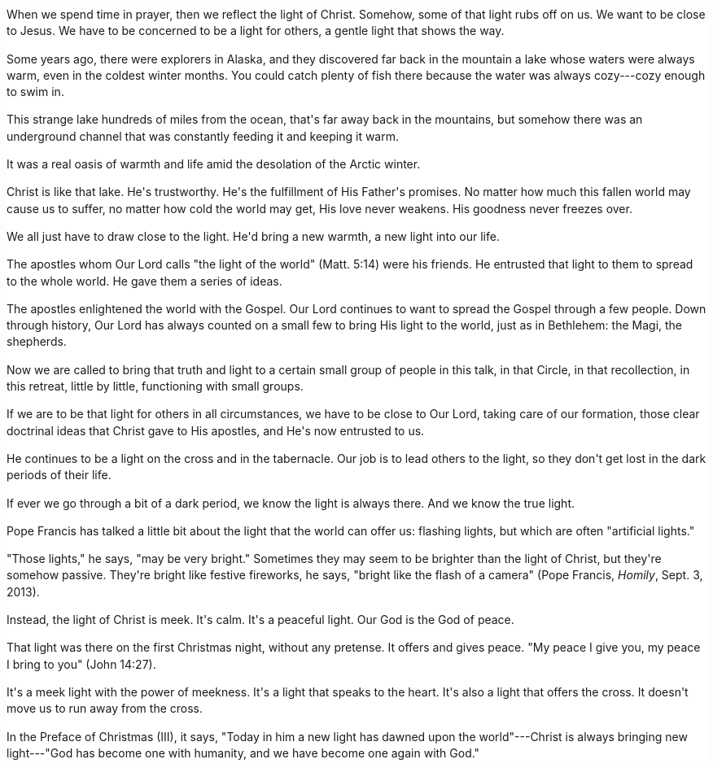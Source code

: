 When we spend time in prayer, then we reflect the light of Christ. Somehow, some of that light rubs off on us. We want to be close to Jesus. We have to be concerned to be a light for others, a gentle light that shows the way.

Some years ago, there were explorers in Alaska, and they discovered far back in the mountain a lake whose waters were always warm, even in the coldest winter months. You could catch plenty of fish there because the water was always cozy---cozy enough to swim in.

This strange lake hundreds of miles from the ocean, that\'s far away back in the mountains, but somehow there was an underground channel that was constantly feeding it and keeping it warm.

It was a real oasis of warmth and life amid the desolation of the Arctic winter.

Christ is like that lake. He\'s trustworthy. He\'s the fulfillment of His Father\'s promises. No matter how much this fallen world may cause us to suffer, no matter how cold the world may get, His love never weakens. His goodness never freezes over.

We all just have to draw close to the light. He\'d bring a new warmth, a new light into our life.

The apostles whom Our Lord calls "the light of the world" (Matt. 5:14) were his friends. He entrusted that light to them to spread to the whole world. He gave them a series of ideas.

The apostles enlightened the world with the Gospel. Our Lord continues to want to spread the Gospel through a few people. Down through history, Our Lord has always counted on a small few to bring His light to the world, just as in Bethlehem: the Magi, the shepherds.

Now we are called to bring that truth and light to a certain small group of people in this talk, in that Circle, in that recollection, in this retreat, little by little, functioning with small groups.

If we are to be that light for others in all circumstances, we have to be close to Our Lord, taking care of our formation, those clear doctrinal ideas that Christ gave to His apostles, and He\'s now entrusted to us.

He continues to be a light on the cross and in the tabernacle. Our job is to lead others to the light, so they don\'t get lost in the dark periods of their life.

If ever we go through a bit of a dark period, we know the light is always there. And we know the true light.

Pope Francis has talked a little bit about the light that the world can offer us: flashing lights, but which are often "artificial lights."

"Those lights," he says, "may be very bright." Sometimes they may seem to be brighter than the light of Christ, but they\'re somehow passive. They\'re bright like festive fireworks, he says, "bright like the flash of a camera" (Pope Francis, *Homily*, Sept. 3, 2013).

Instead, the light of Christ is meek. It\'s calm. It\'s a peaceful light. Our God is the God of peace.

That light was there on the first Christmas night, without any pretense. It offers and gives peace. "My peace I give you, my peace I bring to you" (John 14:27).

It\'s a meek light with the power of meekness. It\'s a light that speaks to the heart. It\'s also a light that offers the cross. It doesn\'t move us to run away from the cross.

In the Preface of Christmas (III), it says, "Today in him a new light has dawned upon the world"---Christ is always bringing new light---"God has become one with humanity, and we have become one again with God."
